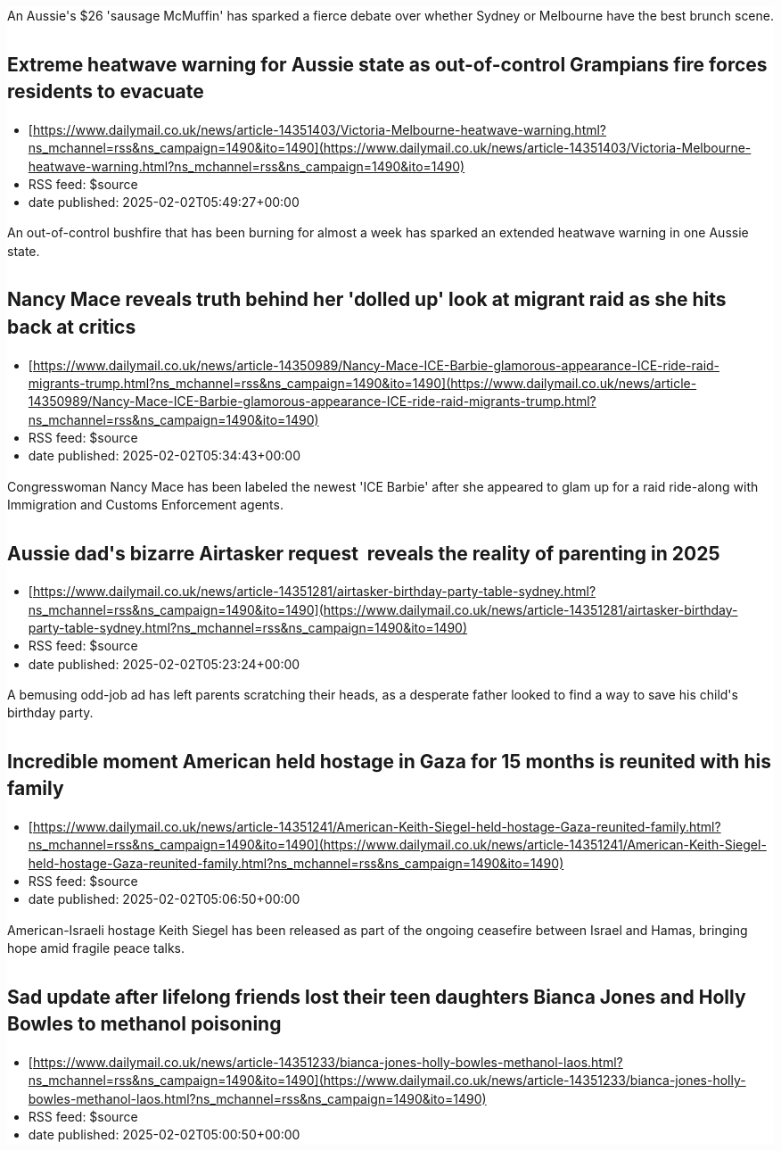 An Aussie's $26 'sausage McMuffin' has sparked a fierce debate over whether Sydney or Melbourne have the best brunch scene.

## Extreme heatwave warning for Aussie state as out-of-control Grampians fire forces residents to evacuate
 - [https://www.dailymail.co.uk/news/article-14351403/Victoria-Melbourne-heatwave-warning.html?ns_mchannel=rss&ns_campaign=1490&ito=1490](https://www.dailymail.co.uk/news/article-14351403/Victoria-Melbourne-heatwave-warning.html?ns_mchannel=rss&ns_campaign=1490&ito=1490)
 - RSS feed: $source
 - date published: 2025-02-02T05:49:27+00:00

An out-of-control bushfire that has been burning for almost a week has sparked an extended heatwave warning in one Aussie state.

## Nancy Mace reveals truth behind her 'dolled up' look at migrant raid as she hits back at critics
 - [https://www.dailymail.co.uk/news/article-14350989/Nancy-Mace-ICE-Barbie-glamorous-appearance-ICE-ride-raid-migrants-trump.html?ns_mchannel=rss&ns_campaign=1490&ito=1490](https://www.dailymail.co.uk/news/article-14350989/Nancy-Mace-ICE-Barbie-glamorous-appearance-ICE-ride-raid-migrants-trump.html?ns_mchannel=rss&ns_campaign=1490&ito=1490)
 - RSS feed: $source
 - date published: 2025-02-02T05:34:43+00:00

Congresswoman Nancy Mace has been labeled the newest 'ICE Barbie' after she appeared to glam up for a raid ride-along with Immigration and Customs Enforcement agents.

## Aussie dad's bizarre Airtasker request  reveals the reality of parenting in 2025
 - [https://www.dailymail.co.uk/news/article-14351281/airtasker-birthday-party-table-sydney.html?ns_mchannel=rss&ns_campaign=1490&ito=1490](https://www.dailymail.co.uk/news/article-14351281/airtasker-birthday-party-table-sydney.html?ns_mchannel=rss&ns_campaign=1490&ito=1490)
 - RSS feed: $source
 - date published: 2025-02-02T05:23:24+00:00

A bemusing odd-job ad has left parents scratching their heads, as a desperate father looked to find a way to save his child's birthday party.

## Incredible moment American held hostage in Gaza for 15 months is reunited with his family
 - [https://www.dailymail.co.uk/news/article-14351241/American-Keith-Siegel-held-hostage-Gaza-reunited-family.html?ns_mchannel=rss&ns_campaign=1490&ito=1490](https://www.dailymail.co.uk/news/article-14351241/American-Keith-Siegel-held-hostage-Gaza-reunited-family.html?ns_mchannel=rss&ns_campaign=1490&ito=1490)
 - RSS feed: $source
 - date published: 2025-02-02T05:06:50+00:00

American-Israeli hostage Keith Siegel has been released as part of the ongoing ceasefire between Israel and Hamas, bringing hope amid fragile peace talks.

## Sad update after lifelong friends lost their teen daughters Bianca Jones and Holly Bowles to methanol poisoning
 - [https://www.dailymail.co.uk/news/article-14351233/bianca-jones-holly-bowles-methanol-laos.html?ns_mchannel=rss&ns_campaign=1490&ito=1490](https://www.dailymail.co.uk/news/article-14351233/bianca-jones-holly-bowles-methanol-laos.html?ns_mchannel=rss&ns_campaign=1490&ito=1490)
 - RSS feed: $source
 - date published: 2025-02-02T05:00:50+00:00
